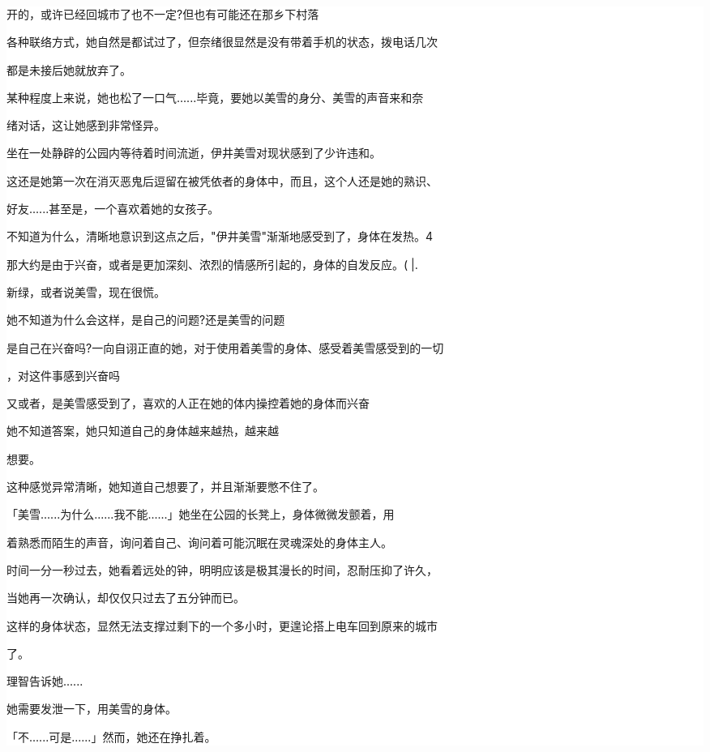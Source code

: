 开的，或许已经回城市了也不一定?但也有可能还在那乡下村落

各种联络方式，她自然是都试过了，但奈绪很显然是没有带着手机的状态，拨电话几次

都是未接后她就放弃了。

某种程度上来说，她也松了一口气......毕竟，要她以美雪的身分、美雪的声音来和奈

绪对话，这让她感到非常怪异。

坐在一处静辟的公园内等待着时间流逝，伊井美雪对现状感到了少许违和。

这还是她第一次在消灭恶鬼后逗留在被凭依者的身体中，而且，这个人还是她的熟识、

好友......甚至是，一个喜欢着她的女孩子。



不知道为什么，清晰地意识到这点之后，"伊井美雪"渐渐地感受到了，身体在发热。4



那大约是由于兴奋，或者是更加深刻、浓烈的情感所引起的，身体的自发反应。(   |.

新绿，或者说美雪，现在很慌。

她不知道为什么会这样，是自己的问题?还是美雪的问题

是自己在兴奋吗?一向自诩正直的她，对于使用着美雪的身体、感受着美雪感受到的一切

，对这件事感到兴奋吗



又或者，是美雪感受到了，喜欢的人正在她的体内操控着她的身体而兴奋

她不知道答案，她只知道自己的身体越来越热，越来越

想要。



这种感觉异常清晰，她知道自己想要了，并且渐渐要憋不住了。



「美雪......为什么......我不能......」她坐在公园的长凳上，身体微微发颤着，用

着熟悉而陌生的声音，询问着自己、询问着可能沉眠在灵魂深处的身体主人。

时间一分一秒过去，她看着远处的钟，明明应该是极其漫长的时间，忍耐压抑了许久，

当她再一次确认，却仅仅只过去了五分钟而已。



这样的身体状态，显然无法支撑过剩下的一个多小时，更遑论搭上电车回到原来的城市

了。

理智告诉她......



她需要发泄一下，用美雪的身体。



「不......可是......」然而，她还在挣扎着。
